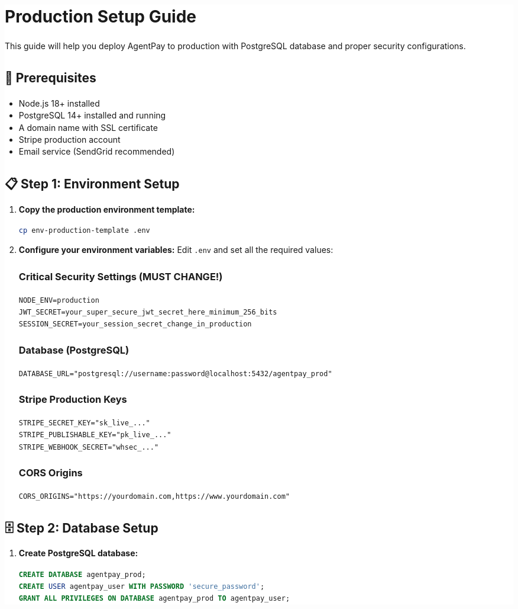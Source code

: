 # Production Setup Guide

This guide will help you deploy AgentPay to production with PostgreSQL database and proper security configurations.

## 🔧 Prerequisites

- Node.js 18+ installed
- PostgreSQL 14+ installed and running
- A domain name with SSL certificate
- Stripe production account
- Email service (SendGrid recommended)

## 📋 Step 1: Environment Setup

1. **Copy the production environment template:**
   ```bash
   cp env-production-template .env
   ```

2. **Configure your environment variables:**
   Edit `.env` and set all the required values:

   ### Critical Security Settings (MUST CHANGE!)
   ```env
   NODE_ENV=production
   JWT_SECRET=your_super_secure_jwt_secret_here_minimum_256_bits
   SESSION_SECRET=your_session_secret_change_in_production
   ```

   ### Database (PostgreSQL)
   ```env
   DATABASE_URL="postgresql://username:password@localhost:5432/agentpay_prod"
   ```

   ### Stripe Production Keys
   ```env
   STRIPE_SECRET_KEY="sk_live_..."
   STRIPE_PUBLISHABLE_KEY="pk_live_..."
   STRIPE_WEBHOOK_SECRET="whsec_..."
   ```

   ### CORS Origins
   ```env
   CORS_ORIGINS="https://yourdomain.com,https://www.yourdomain.com"
   ```

## 🗄️ Step 2: Database Setup

1. **Create PostgreSQL database:**
   ```sql
   CREATE DATABASE agentpay_prod;
   CREATE USER agentpay_user WITH PASSWORD 'secure_password';
   GRANT ALL PRIVILEGES ON DATABASE agentpay_prod TO agentpay_user;
   ```
